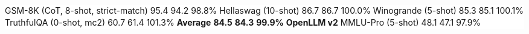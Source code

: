   <tr>
   <td>GSM-8K (CoT, 8-shot, strict-match)
   </td>
   <td>95.4
   </td>
   <td>94.2
   </td>
   <td>98.8%
   </td>
  </tr>
  <tr>
   <td>Hellaswag (10-shot)
   </td>
   <td>86.7
   </td>
   <td>86.7
   </td>
   <td>100.0%
   </td>
  </tr>
  <tr>
   <td>Winogrande (5-shot)
   </td>
   <td>85.3
   </td>
   <td>85.1
   </td>
   <td>100.1%
   </td>
  </tr>
  <tr>
   <td>TruthfulQA (0-shot, mc2)
   </td>
   <td>60.7
   </td>
   <td>61.4
   </td>
   <td>101.3%
   </td>
  </tr>
  <tr>
   <td><strong>Average</strong>
   </td>
   <td><strong>84.5</strong>
   </td>
   <td><strong>84.3</strong>
   </td>
   <td><strong>99.9%</strong>
   </td>
  </tr>
  <tr>
   <td><strong>OpenLLM v2</strong>
   </td>
  </tr>
  <tr>
   <td>MMLU-Pro (5-shot)
   </td>
   <td>48.1
   </td>
   <td>47.1
   </td>
   <td>97.9%
   </td>
  </tr>